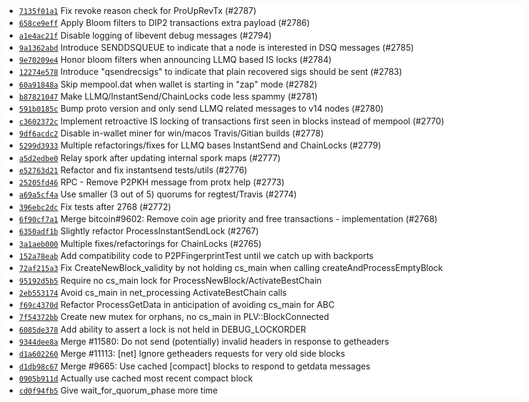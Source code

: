 - [`7135f01a1`](https://github.com/raptor3um/ultronai/commit/7135f01a1) Fix revoke reason check for ProUpRevTx (#2787)
- [`658ce9eff`](https://github.com/raptor3um/ultronai/commit/658ce9eff) Apply Bloom filters to DIP2 transactions extra payload (#2786)
- [`a1e4ac21f`](https://github.com/raptor3um/ultronai/commit/a1e4ac21f) Disable logging of libevent debug messages (#2794)
- [`9a1362abd`](https://github.com/raptor3um/ultronai/commit/9a1362abd) Introduce SENDDSQUEUE to indicate that a node is interested in DSQ messages (#2785)
- [`9e70209e4`](https://github.com/raptor3um/ultronai/commit/9e70209e4) Honor bloom filters when announcing LLMQ based IS locks (#2784)
- [`12274e578`](https://github.com/raptor3um/ultronai/commit/12274e578) Introduce "qsendrecsigs" to indicate that plain recovered sigs should be sent (#2783)
- [`60a91848a`](https://github.com/raptor3um/ultronai/commit/60a91848a) Skip mempool.dat when wallet is starting in "zap" mode (#2782)
- [`b87821047`](https://github.com/raptor3um/ultronai/commit/b87821047) Make LLMQ/InstantSend/ChainLocks code less spammy (#2781)
- [`591b0185c`](https://github.com/raptor3um/ultronai/commit/591b0185c) Bump proto version and only send LLMQ related messages to v14 nodes (#2780)
- [`c3602372c`](https://github.com/raptor3um/ultronai/commit/c3602372c) Implement retroactive IS locking of transactions first seen in blocks instead of mempool (#2770)
- [`9df6acdc2`](https://github.com/raptor3um/ultronai/commit/9df6acdc2) Disable in-wallet miner for win/macos Travis/Gitian builds (#2778)
- [`5299d3933`](https://github.com/raptor3um/ultronai/commit/5299d3933) Multiple refactorings/fixes for LLMQ bases InstantSend and ChainLocks (#2779)
- [`a5d2edbe0`](https://github.com/raptor3um/ultronai/commit/a5d2edbe0) Relay spork after updating internal spork maps (#2777)
- [`e52763d21`](https://github.com/raptor3um/ultronai/commit/e52763d21) Refactor and fix instantsend tests/utils (#2776)
- [`25205fd46`](https://github.com/raptor3um/ultronai/commit/25205fd46) RPC - Remove P2PKH message from protx help (#2773)
- [`a69a5cf4a`](https://github.com/raptor3um/ultronai/commit/a69a5cf4a) Use smaller (3 out of 5) quorums for regtest/Travis (#2774)
- [`396ebc2dc`](https://github.com/raptor3um/ultronai/commit/396ebc2dc) Fix tests after 2768 (#2772)
- [`6f90cf7a1`](https://github.com/raptor3um/ultronai/commit/6f90cf7a1) Merge bitcoin#9602: Remove coin age priority and free transactions - implementation (#2768)
- [`6350adf1b`](https://github.com/raptor3um/ultronai/commit/6350adf1b) Slightly refactor ProcessInstantSendLock (#2767)
- [`3a1aeb000`](https://github.com/raptor3um/ultronai/commit/3a1aeb000) Multiple fixes/refactorings for ChainLocks (#2765)
- [`152a78eab`](https://github.com/raptor3um/ultronai/commit/152a78eab) Add compatibility code to P2PFingerprintTest until we catch up with backports
- [`72af215a3`](https://github.com/raptor3um/ultronai/commit/72af215a3) Fix CreateNewBlock_validity by not holding cs_main when calling createAndProcessEmptyBlock
- [`95192d5b5`](https://github.com/raptor3um/ultronai/commit/95192d5b5) Require no cs_main lock for ProcessNewBlock/ActivateBestChain
- [`2eb553174`](https://github.com/raptor3um/ultronai/commit/2eb553174) Avoid cs_main in net_processing ActivateBestChain calls
- [`f69c4370d`](https://github.com/raptor3um/ultronai/commit/f69c4370d) Refactor ProcessGetData in anticipation of avoiding cs_main for ABC
- [`7f54372bb`](https://github.com/raptor3um/ultronai/commit/7f54372bb) Create new mutex for orphans, no cs_main in PLV::BlockConnected
- [`6085de378`](https://github.com/raptor3um/ultronai/commit/6085de378) Add ability to assert a lock is not held in DEBUG_LOCKORDER
- [`9344dee8a`](https://github.com/raptor3um/ultronai/commit/9344dee8a) Merge #11580: Do not send (potentially) invalid headers in response to getheaders
- [`d1a602260`](https://github.com/raptor3um/ultronai/commit/d1a602260) Merge #11113: [net] Ignore getheaders requests for very old side blocks
- [`d1db98c67`](https://github.com/raptor3um/ultronai/commit/d1db98c67) Merge #9665: Use cached [compact] blocks to respond to getdata messages
- [`0905b911d`](https://github.com/raptor3um/ultronai/commit/0905b911d) Actually use cached most recent compact block
- [`cd0f94fb5`](https://github.com/raptor3um/ultronai/commit/cd0f94fb5) Give wait_for_quorum_phase more time